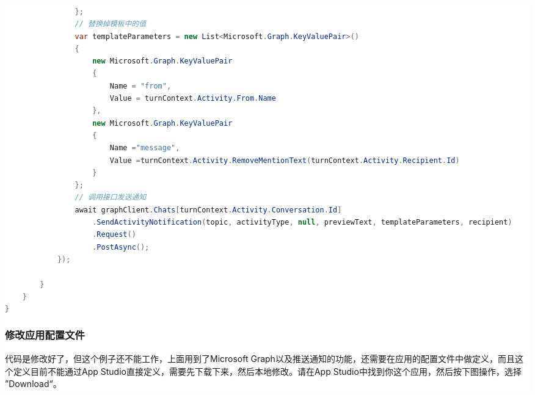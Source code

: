 ```csharp
                };
                // 替换掉模板中的值
                var templateParameters = new List<Microsoft.Graph.KeyValuePair>()
                {
                    new Microsoft.Graph.KeyValuePair
                    {
                        Name = "from",
                        Value = turnContext.Activity.From.Name
                    },
                    new Microsoft.Graph.KeyValuePair
                    {
                        Name ="message",
                        Value =turnContext.Activity.RemoveMentionText(turnContext.Activity.Recipient.Id)
                    }
                };
                // 调用接口发送通知
                await graphClient.Chats[turnContext.Activity.Conversation.Id]
                    .SendActivityNotification(topic, activityType, null, previewText, templateParameters, recipient)
                    .Request()
                    .PostAsync();
            });

        }
    }
}

```

### 修改应用配置文件

代码是修改好了，但这个例子还不能工作，上面用到了Microsoft Graph以及推送通知的功能，还需要在应用的配置文件中做定义，而且这个定义目前不能通过App Studio直接定义，需要先下载下来，然后本地修改。请在App Studio中找到你这个应用，然后按下图操作，选择 ”Download“。
